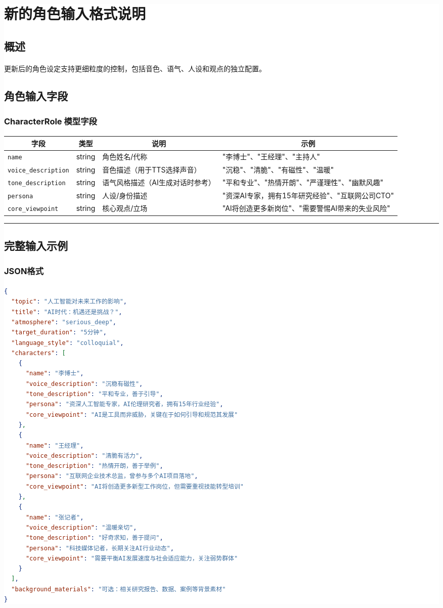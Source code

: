 # 新的角色输入格式说明

## 概述

更新后的角色设定支持更细粒度的控制，包括音色、语气、人设和观点的独立配置。

## 角色输入字段

### CharacterRole 模型字段

| 字段 | 类型 | 说明 | 示例 |
|------|------|------|------|
| `name` | string | 角色姓名/代称 | "李博士"、"王经理"、"主持人" |
| `voice_description` | string | 音色描述（用于TTS选择声音） | "沉稳"、"清脆"、"有磁性"、"温暖" |
| `tone_description` | string | 语气风格描述（AI生成对话时参考） | "平和专业"、"热情开朗"、"严谨理性"、"幽默风趣" |
| `persona` | string | 人设/身份描述 | "资深AI专家，拥有15年研究经验"、"互联网公司CTO" |
| `core_viewpoint` | string | 核心观点/立场 | "AI将创造更多新岗位"、"需要警惕AI带来的失业风险" |

---

## 完整输入示例

### JSON格式

```json
{
  "topic": "人工智能对未来工作的影响",
  "title": "AI时代：机遇还是挑战？",
  "atmosphere": "serious_deep",
  "target_duration": "5分钟",
  "language_style": "colloquial",
  "characters": [
    {
      "name": "李博士",
      "voice_description": "沉稳有磁性",
      "tone_description": "平和专业，善于引导",
      "persona": "资深人工智能专家，AI伦理研究者，拥有15年行业经验",
      "core_viewpoint": "AI是工具而非威胁，关键在于如何引导和规范其发展"
    },
    {
      "name": "王经理",
      "voice_description": "清脆有活力",
      "tone_description": "热情开朗，善于举例",
      "persona": "互联网企业技术总监，曾参与多个AI项目落地",
      "core_viewpoint": "AI将创造更多新型工作岗位，但需要重视技能转型培训"
    },
    {
      "name": "张记者",
      "voice_description": "温暖亲切",
      "tone_description": "好奇求知，善于提问",
      "persona": "科技媒体记者，长期关注AI行业动态",
      "core_viewpoint": "需要平衡AI发展速度与社会适应能力，关注弱势群体"
    }
  ],
  "background_materials": "可选：相关研究报告、数据、案例等背景素材"
}
```
